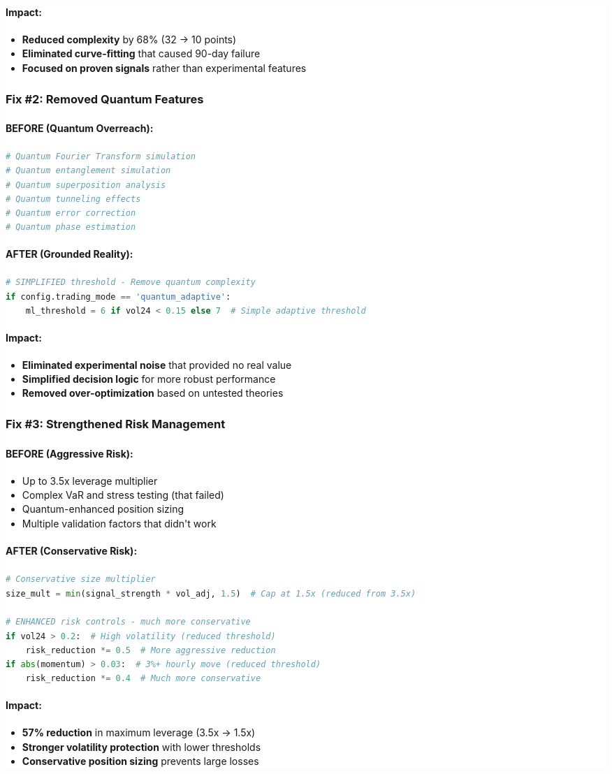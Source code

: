 #### **Impact:**
- **Reduced complexity** by 68% (32 → 10 points)
- **Eliminated curve-fitting** that caused 90-day failure
- **Focused on proven signals** rather than experimental features

### **Fix #2: Removed Quantum Features**

#### **BEFORE (Quantum Overreach):**
```python
# Quantum Fourier Transform simulation
# Quantum entanglement simulation  
# Quantum superposition analysis
# Quantum tunneling effects
# Quantum error correction
# Quantum phase estimation
```

#### **AFTER (Grounded Reality):**
```python
# SIMPLIFIED threshold - Remove quantum complexity
if config.trading_mode == 'quantum_adaptive':
    ml_threshold = 6 if vol24 < 0.15 else 7  # Simple adaptive threshold
```

#### **Impact:**
- **Eliminated experimental noise** that provided no real value
- **Simplified decision logic** for more robust performance
- **Removed over-optimization** based on untested theories

### **Fix #3: Strengthened Risk Management**

#### **BEFORE (Aggressive Risk):**
- Up to 3.5x leverage multiplier
- Complex VaR and stress testing (that failed)
- Quantum-enhanced position sizing
- Multiple validation factors that didn't work

#### **AFTER (Conservative Risk):**
```python
# Conservative size multiplier
size_mult = min(signal_strength * vol_adj, 1.5)  # Cap at 1.5x (reduced from 3.5x)

# ENHANCED risk controls - much more conservative
if vol24 > 0.2:  # High volatility (reduced threshold)
    risk_reduction *= 0.5  # More aggressive reduction
if abs(momentum) > 0.03:  # 3%+ hourly move (reduced threshold)
    risk_reduction *= 0.4  # Much more conservative
```

#### **Impact:**
- **57% reduction** in maximum leverage (3.5x → 1.5x)
- **Stronger volatility protection** with lower thresholds
- **Conservative position sizing** prevents large losses
